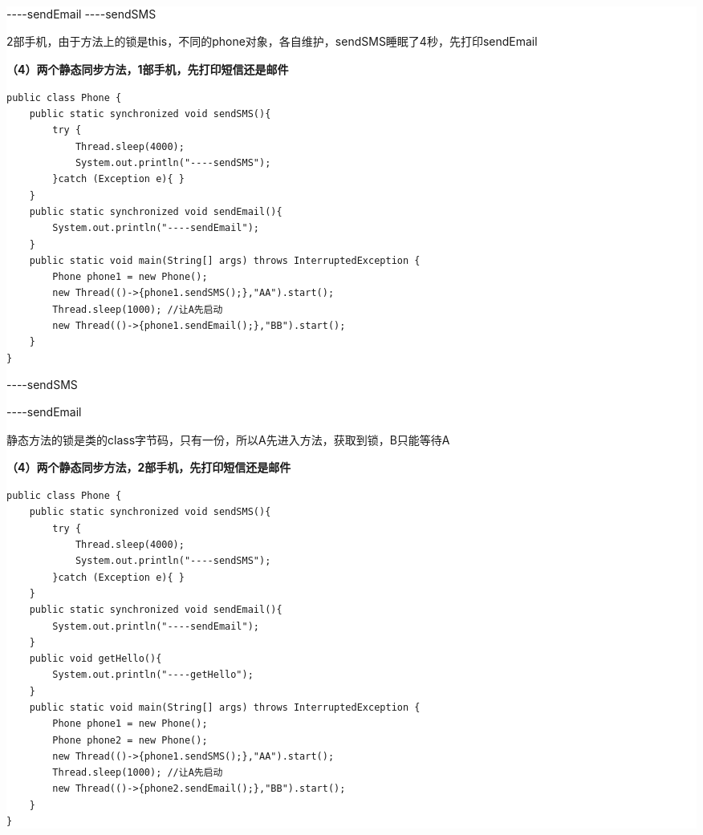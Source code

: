 ----sendEmail
----sendSMS

2部手机，由于方法上的锁是this，不同的phone对象，各自维护，sendSMS睡眠了4秒，先打印sendEmail

**（4）两个静态同步方法，1部手机，先打印短信还是邮件**

```
public class Phone {
    public static synchronized void sendSMS(){
        try {
            Thread.sleep(4000);
            System.out.println("----sendSMS");
        }catch (Exception e){ }
    }
    public static synchronized void sendEmail(){
        System.out.println("----sendEmail");
    }
    public static void main(String[] args) throws InterruptedException {
        Phone phone1 = new Phone();
        new Thread(()->{phone1.sendSMS();},"AA").start();
        Thread.sleep(1000); //让A先启动
        new Thread(()->{phone1.sendEmail();},"BB").start();
    }
}
```

----sendSMS

----sendEmail

静态方法的锁是类的class字节码，只有一份，所以A先进入方法，获取到锁，B只能等待A

**（4）两个静态同步方法，2部手机，先打印短信还是邮件**

```
public class Phone {
    public static synchronized void sendSMS(){
        try {
            Thread.sleep(4000);
            System.out.println("----sendSMS");
        }catch (Exception e){ }
    }
    public static synchronized void sendEmail(){
        System.out.println("----sendEmail");
    }
    public void getHello(){
        System.out.println("----getHello");
    }
    public static void main(String[] args) throws InterruptedException {
        Phone phone1 = new Phone();
        Phone phone2 = new Phone();
        new Thread(()->{phone1.sendSMS();},"AA").start();
        Thread.sleep(1000); //让A先启动
        new Thread(()->{phone2.sendEmail();},"BB").start();
    }
}
```
